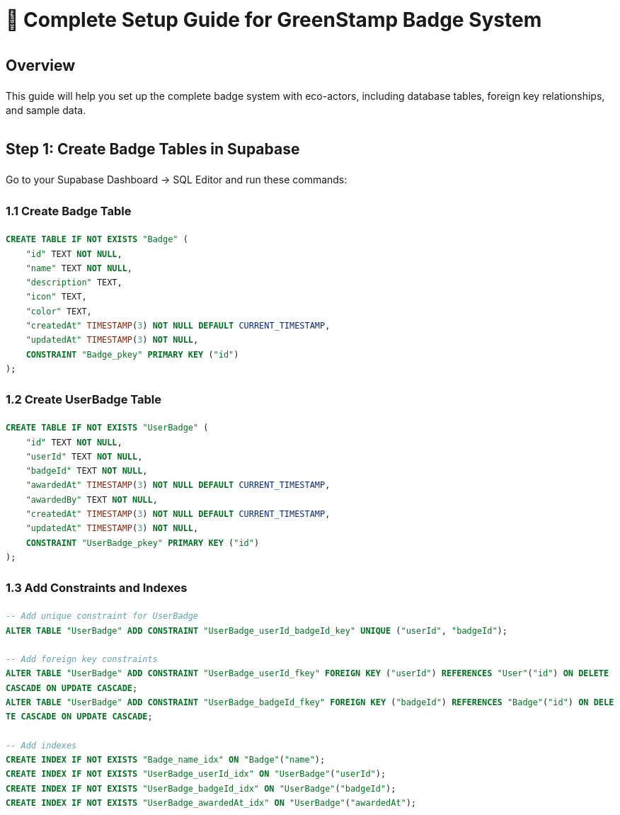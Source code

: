 # 🚀 Complete Setup Guide for GreenStamp Badge System

## Overview
This guide will help you set up the complete badge system with eco-actors, including database tables, foreign key relationships, and sample data.

## Step 1: Create Badge Tables in Supabase

Go to your Supabase Dashboard → SQL Editor and run these commands:

### 1.1 Create Badge Table
```sql
CREATE TABLE IF NOT EXISTS "Badge" (
    "id" TEXT NOT NULL,
    "name" TEXT NOT NULL,
    "description" TEXT,
    "icon" TEXT,
    "color" TEXT,
    "createdAt" TIMESTAMP(3) NOT NULL DEFAULT CURRENT_TIMESTAMP,
    "updatedAt" TIMESTAMP(3) NOT NULL,
    CONSTRAINT "Badge_pkey" PRIMARY KEY ("id")
);
```

### 1.2 Create UserBadge Table
```sql
CREATE TABLE IF NOT EXISTS "UserBadge" (
    "id" TEXT NOT NULL,
    "userId" TEXT NOT NULL,
    "badgeId" TEXT NOT NULL,
    "awardedAt" TIMESTAMP(3) NOT NULL DEFAULT CURRENT_TIMESTAMP,
    "awardedBy" TEXT NOT NULL,
    "createdAt" TIMESTAMP(3) NOT NULL DEFAULT CURRENT_TIMESTAMP,
    "updatedAt" TIMESTAMP(3) NOT NULL,
    CONSTRAINT "UserBadge_pkey" PRIMARY KEY ("id")
);
```

### 1.3 Add Constraints and Indexes
```sql
-- Add unique constraint for UserBadge
ALTER TABLE "UserBadge" ADD CONSTRAINT "UserBadge_userId_badgeId_key" UNIQUE ("userId", "badgeId");

-- Add foreign key constraints
ALTER TABLE "UserBadge" ADD CONSTRAINT "UserBadge_userId_fkey" FOREIGN KEY ("userId") REFERENCES "User"("id") ON DELETE CASCADE ON UPDATE CASCADE;
ALTER TABLE "UserBadge" ADD CONSTRAINT "UserBadge_badgeId_fkey" FOREIGN KEY ("badgeId") REFERENCES "Badge"("id") ON DELETE CASCADE ON UPDATE CASCADE;

-- Add indexes
CREATE INDEX IF NOT EXISTS "Badge_name_idx" ON "Badge"("name");
CREATE INDEX IF NOT EXISTS "UserBadge_userId_idx" ON "UserBadge"("userId");
CREATE INDEX IF NOT EXISTS "UserBadge_badgeId_idx" ON "UserBadge"("badgeId");
CREATE INDEX IF NOT EXISTS "UserBadge_awardedAt_idx" ON "UserBadge"("awardedAt");
```
